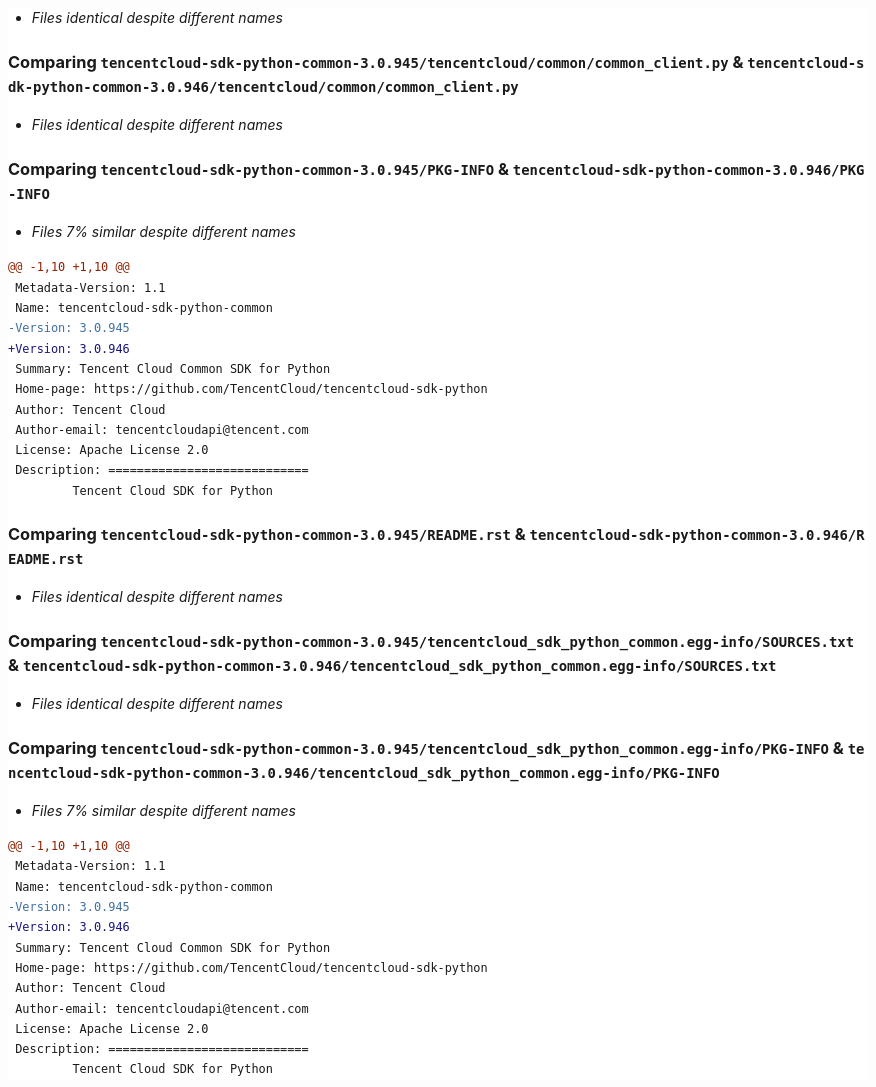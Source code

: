  * *Files identical despite different names*

### Comparing `tencentcloud-sdk-python-common-3.0.945/tencentcloud/common/common_client.py` & `tencentcloud-sdk-python-common-3.0.946/tencentcloud/common/common_client.py`

 * *Files identical despite different names*

### Comparing `tencentcloud-sdk-python-common-3.0.945/PKG-INFO` & `tencentcloud-sdk-python-common-3.0.946/PKG-INFO`

 * *Files 7% similar despite different names*

```diff
@@ -1,10 +1,10 @@
 Metadata-Version: 1.1
 Name: tencentcloud-sdk-python-common
-Version: 3.0.945
+Version: 3.0.946
 Summary: Tencent Cloud Common SDK for Python
 Home-page: https://github.com/TencentCloud/tencentcloud-sdk-python
 Author: Tencent Cloud
 Author-email: tencentcloudapi@tencent.com
 License: Apache License 2.0
 Description: ============================
         Tencent Cloud SDK for Python
```

### Comparing `tencentcloud-sdk-python-common-3.0.945/README.rst` & `tencentcloud-sdk-python-common-3.0.946/README.rst`

 * *Files identical despite different names*

### Comparing `tencentcloud-sdk-python-common-3.0.945/tencentcloud_sdk_python_common.egg-info/SOURCES.txt` & `tencentcloud-sdk-python-common-3.0.946/tencentcloud_sdk_python_common.egg-info/SOURCES.txt`

 * *Files identical despite different names*

### Comparing `tencentcloud-sdk-python-common-3.0.945/tencentcloud_sdk_python_common.egg-info/PKG-INFO` & `tencentcloud-sdk-python-common-3.0.946/tencentcloud_sdk_python_common.egg-info/PKG-INFO`

 * *Files 7% similar despite different names*

```diff
@@ -1,10 +1,10 @@
 Metadata-Version: 1.1
 Name: tencentcloud-sdk-python-common
-Version: 3.0.945
+Version: 3.0.946
 Summary: Tencent Cloud Common SDK for Python
 Home-page: https://github.com/TencentCloud/tencentcloud-sdk-python
 Author: Tencent Cloud
 Author-email: tencentcloudapi@tencent.com
 License: Apache License 2.0
 Description: ============================
         Tencent Cloud SDK for Python
```

